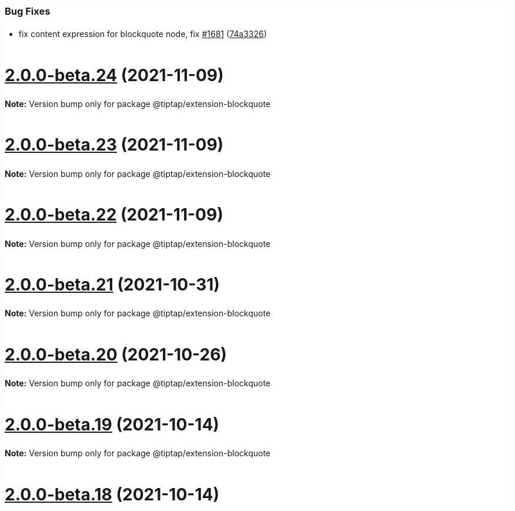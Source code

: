 ### Bug Fixes

- fix content expression for blockquote node, fix [#1681](https://github.com/ueberdosis/tiptap/issues/1681) ([74a3326](https://github.com/ueberdosis/tiptap/commit/74a33264c046d275300ab321fb2a7780eb796817))

# [2.0.0-beta.24](https://github.com/ueberdosis/tiptap/compare/@tiptap/extension-blockquote@2.0.0-beta.23...@tiptap/extension-blockquote@2.0.0-beta.24) (2021-11-09)

**Note:** Version bump only for package @tiptap/extension-blockquote

# [2.0.0-beta.23](https://github.com/ueberdosis/tiptap/compare/@tiptap/extension-blockquote@2.0.0-beta.22...@tiptap/extension-blockquote@2.0.0-beta.23) (2021-11-09)

**Note:** Version bump only for package @tiptap/extension-blockquote

# [2.0.0-beta.22](https://github.com/ueberdosis/tiptap/compare/@tiptap/extension-blockquote@2.0.0-beta.21...@tiptap/extension-blockquote@2.0.0-beta.22) (2021-11-09)

**Note:** Version bump only for package @tiptap/extension-blockquote

# [2.0.0-beta.21](https://github.com/ueberdosis/tiptap/compare/@tiptap/extension-blockquote@2.0.0-beta.20...@tiptap/extension-blockquote@2.0.0-beta.21) (2021-10-31)

**Note:** Version bump only for package @tiptap/extension-blockquote

# [2.0.0-beta.20](https://github.com/ueberdosis/tiptap/compare/@tiptap/extension-blockquote@2.0.0-beta.19...@tiptap/extension-blockquote@2.0.0-beta.20) (2021-10-26)

**Note:** Version bump only for package @tiptap/extension-blockquote

# [2.0.0-beta.19](https://github.com/ueberdosis/tiptap/compare/@tiptap/extension-blockquote@2.0.0-beta.18...@tiptap/extension-blockquote@2.0.0-beta.19) (2021-10-14)

**Note:** Version bump only for package @tiptap/extension-blockquote

# [2.0.0-beta.18](https://github.com/ueberdosis/tiptap/compare/@tiptap/extension-blockquote@2.0.0-beta.17...@tiptap/extension-blockquote@2.0.0-beta.18) (2021-10-14)
